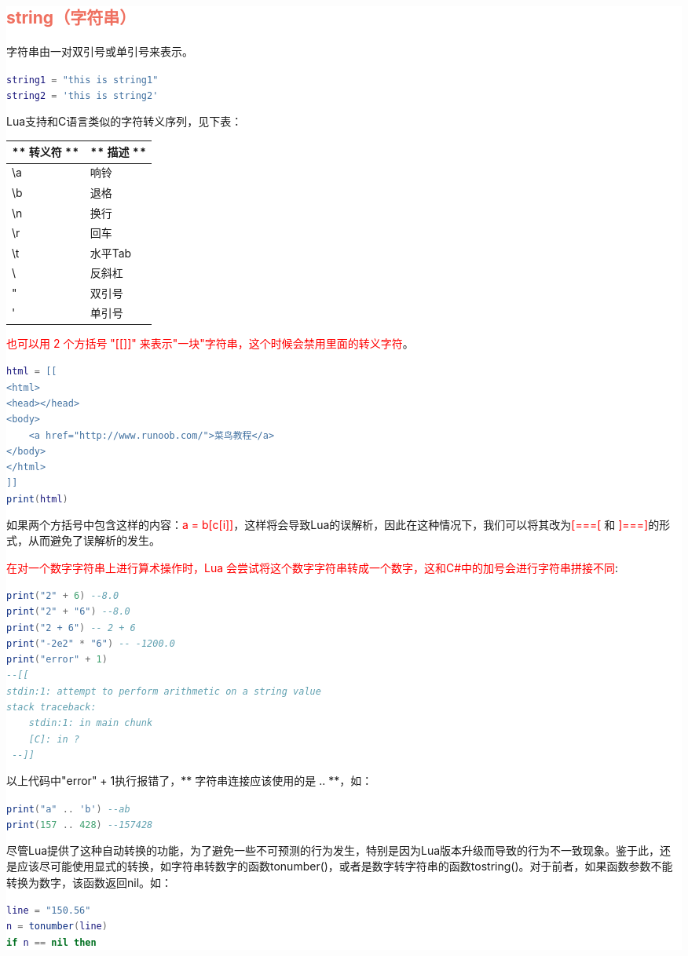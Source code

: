 ## <span style="color:#EF7060;">string（字符串）</span>
字符串由一对双引号或单引号来表示。
```lua
string1 = "this is string1"
string2 = 'this is string2'
```
Lua支持和C语言类似的字符转义序列，见下表：

| <center>** 转义符 ** </center>  | <center>** 描述 ** </center>  |
| :-| :- |
| \a  | 响铃  |
| \b  | 退格  |
| \n  | 换行  |
| \r  | 回车  |
| \t  | 水平Tab  |
| \  | 反斜杠  |
| \"  | 双引号  |
| \'  | 单引号  |

<span style="color:red">也可以用 2 个方括号 "[[]]" 来表示"一块"字符串，这个时候会禁用里面的转义字符</span>。
```lua
html = [[
<html>
<head></head>
<body>
    <a href="http://www.runoob.com/">菜鸟教程</a>
</body>
</html>
]]
print(html)
```
如果两个方括号中包含这样的内容：<span style="color:red">a = b[c[i]]</span>，这样将会导致Lua的误解析，因此在这种情况下，我们可以将其改为<span style="color:red">[===[ </span>和<span style="color:red"> ]===]</span>的形式，从而避免了误解析的发生。

<span style="color:red">在对一个数字字符串上进行算术操作时，Lua 会尝试将这个数字字符串转成一个数字，这和C#中的加号会进行字符串拼接不同</span>:
```lua
print("2" + 6) --8.0
print("2" + "6") --8.0
print("2 + 6") -- 2 + 6
print("-2e2" * "6") -- -1200.0
print("error" + 1)
--[[
stdin:1: attempt to perform arithmetic on a string value
stack traceback:
    stdin:1: in main chunk
    [C]: in ?
 --]]
 ```
以上代码中"error" + 1执行报错了，** 字符串连接应该使用的是 .. **，如：
```lua
print("a" .. 'b') --ab
print(157 .. 428) --157428
```
尽管Lua提供了这种自动转换的功能，为了避免一些不可预测的行为发生，特别是因为Lua版本升级而导致的行为不一致现象。鉴于此，还是应该尽可能使用显式的转换，如字符串转数字的函数tonumber()，或者是数字转字符串的函数tostring()。对于前者，如果函数参数不能转换为数字，该函数返回nil。如：
```lua
line = "150.56"
n = tonumber(line)
if n == nil then
```
